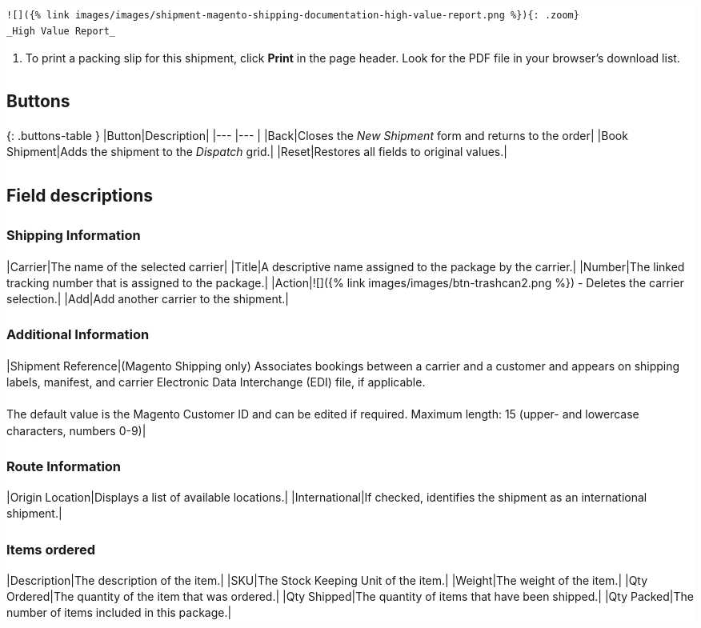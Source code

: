     ![]({% link images/images/shipment-magento-shipping-documentation-high-value-report.png %}){: .zoom}
    _High Value Report_

1. To print a packing slip for this shipment, click **Print** in the page header. Look for the PDF file in your browser’s download list.

## Buttons

{: .buttons-table }
|Button|Description|
|--- |--- |
|<span class="btn">Back</span>|Closes the _New Shipment_ form and returns to the order|
|<span class="btn">Book Shipment</span>|Adds the shipment to the _Dispatch_ grid.|
|<span class="btn">Reset</span>|Restores all fields to original values.|

## Field descriptions

### Shipping Information

|Carrier|The name of the selected carrier|
|Title|A descriptive name assigned to the package by the carrier.|
|Number|The linked tracking number that is assigned to the package.|
|Action|![]({% link images/images/btn-trashcan2.png %}) - Deletes the carrier selection.|
|Add|Add another carrier to the shipment.|

### Additional Information

|Shipment Reference|(Magento Shipping only) Associates bookings between a carrier and a customer and appears on shipping labels, manifest, and carrier Electronic Data Interchange (EDI) file, if applicable. <br/><br/>The default value is the Magento Customer ID and can be edited if required. Maximum length: 15 (upper- and lowercase characters, numbers 0-9)|

### Route Information

|Origin Location|Displays a list of available locations.|
|International|If checked, identifies the shipment as an international shipment.|

### Items ordered

|Description|The description of the item.|
|SKU|The Stock Keeping Unit of the item.|
|Weight|The weight of the item.|
|Qty Ordered|The quantity of the item that was ordered.|
|Qty Shipped|The quantity of items that have been shipped.|
|Qty Packed|The number of items included in this package.|
